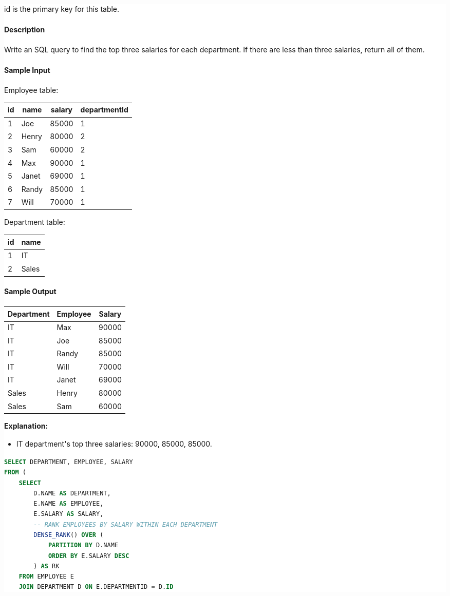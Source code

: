 id is the primary key for this table.

#### Description

Write an SQL query to find the top three salaries for each department. If there are less than three salaries, return all of them.

#### Sample Input

Employee table:

| id | name  | salary | departmentId |
|----|-------|--------|--------------|
| 1  | Joe   | 85000  | 1            |
| 2  | Henry | 80000  | 2            |
| 3  | Sam   | 60000  | 2            |
| 4  | Max   | 90000  | 1            |
| 5  | Janet | 69000  | 1            |
| 6  | Randy | 85000  | 1            |
| 7  | Will  | 70000  | 1            |

Department table:

| id | name      |
|----|-----------|
| 1  | IT        |
| 2  | Sales     |

#### Sample Output

| Department | Employee | Salary |
|------------|----------|--------|
| IT         | Max      | 90000  |
| IT         | Joe      | 85000  |
| IT         | Randy    | 85000  |
| IT         | Will     | 70000  |
| IT         | Janet    | 69000  |
| Sales      | Henry    | 80000  |
| Sales      | Sam      | 60000  |

**Explanation:**  
- IT department's top three salaries: 90000, 85000, 85000.

```sql
SELECT DEPARTMENT, EMPLOYEE, SALARY
FROM (
    SELECT 
        D.NAME AS DEPARTMENT,
        E.NAME AS EMPLOYEE,
        E.SALARY AS SALARY,
        -- RANK EMPLOYEES BY SALARY WITHIN EACH DEPARTMENT
        DENSE_RANK() OVER (
            PARTITION BY D.NAME
            ORDER BY E.SALARY DESC
        ) AS RK
    FROM EMPLOYEE E
    JOIN DEPARTMENT D ON E.DEPARTMENTID = D.ID
```